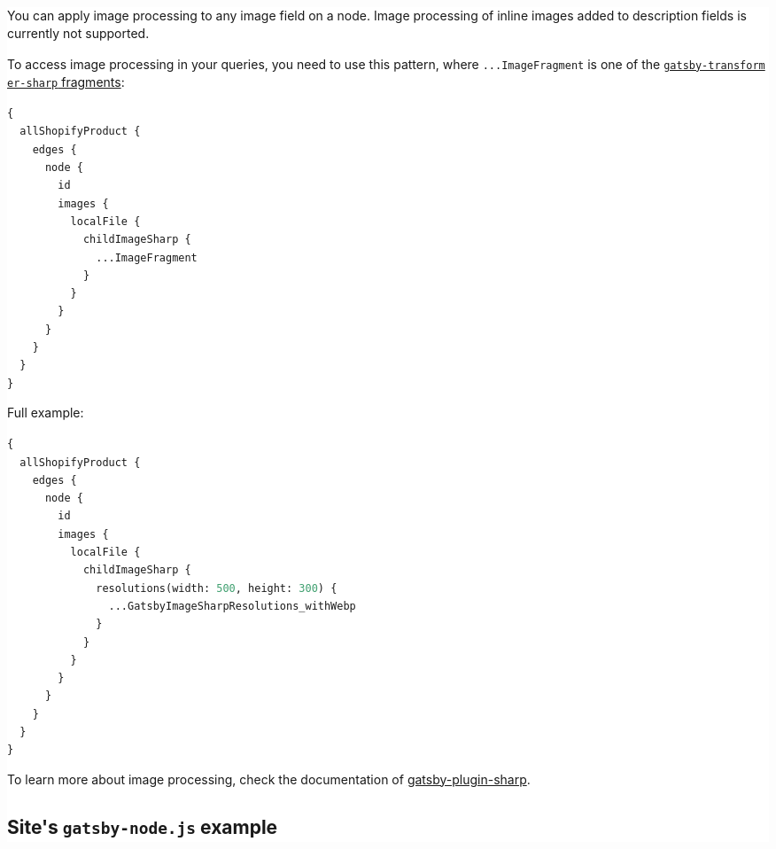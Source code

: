 You can apply image processing to any image field on a node. Image processing
of inline images added to description fields is currently not supported.

To access image processing in your queries, you need to use this pattern, where
`...ImageFragment` is one of the [`gatsby-transformer-sharp`
fragments][gatsby-image-fragments]:

```graphql
{
  allShopifyProduct {
    edges {
      node {
        id
        images {
          localFile {
            childImageSharp {
              ...ImageFragment
            }
          }
        }
      }
    }
  }
}
```

Full example:

```graphql
{
  allShopifyProduct {
    edges {
      node {
        id
        images {
          localFile {
            childImageSharp {
              resolutions(width: 500, height: 300) {
                ...GatsbyImageSharpResolutions_withWebp
              }
            }
          }
        }
      }
    }
  }
}
```

To learn more about image processing, check the documentation of
[gatsby-plugin-sharp][gatsby-plugin-sharp].

## Site's `gatsby-node.js` example


[gatsby]: https://www.gatsbyjs.org/
[shopify]: https://www.shopify.com/
[shopify-storefront-api]: https://help.shopify.com/api/custom-storefronts/storefront-api
[graphql-inline-fragments]: http://graphql.org/learn/queries/#inline-fragments
[gatsby-plugin-sharp]: https://github.com/gatsbyjs/gatsby/blob/master/packages/gatsby-plugin-sharp
[gatsby-image-fragments]: https://github.com/gatsbyjs/gatsby/blob/master/packages/gatsby-image#gatsby-transformer-sharp